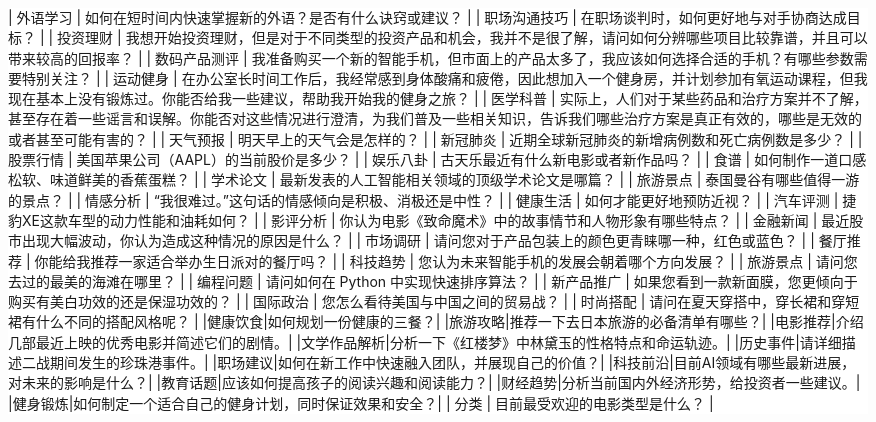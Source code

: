 | 外语学习                                   | 如何在短时间内快速掌握新的外语？是否有什么诀窍或建议？                                                                                                                                                                                                                |
| 职场沟通技巧                                 | 在职场谈判时，如何更好地与对手协商达成目标？                                                                                                                                                                                                                         |
| 投资理财                                   | 我想开始投资理财，但是对于不同类型的投资产品和机会，我并不是很了解，请问如何分辨哪些项目比较靠谱，并且可以带来较高的回报率？                                                                                                                                           |
| 数码产品测评                                 | 我准备购买一个新的智能手机，但市面上的产品太多了，我应该如何选择合适的手机？有哪些参数需要特别关注？                                                                                                                                                                     |
| 运动健身                                   | 在办公室长时间工作后，我经常感到身体酸痛和疲倦，因此想加入一个健身房，并计划参加有氧运动课程，但我现在基本上没有锻炼过。你能否给我一些建议，帮助我开始我的健身之旅？                                                                                  |
| 医学科普                                   | 实际上，人们对于某些药品和治疗方案并不了解，甚至存在着一些谣言和误解。你能否对这些情况进行澄清，为我们普及一些相关知识，告诉我们哪些治疗方案是真正有效的，哪些是无效的或者甚至可能有害的？ |
| 天气预报                         | 明天早上的天气会是怎样的？                                                                                       |
| 新冠肺炎                      | 近期全球新冠肺炎的新增病例数和死亡病例数是多少？                                                       |
| 股票行情                          | 美国苹果公司（AAPL）的当前股价是多少？                                                                 |
| 娱乐八卦                          | 古天乐最近有什么新电影或者新作品吗？                                                                     |
| 食谱                              | 如何制作一道口感松软、味道鲜美的香蕉蛋糕？                                                           |
| 学术论文                            | 最新发表的人工智能相关领域的顶级学术论文是哪篇？                                                   |
| 旅游景点                          | 泰国曼谷有哪些值得一游的景点？                                                                               |
| 情感分析                            | “我很难过。”这句话的情感倾向是积极、消极还是中性？                                                 |
| 健康生活                            | 如何才能更好地预防近视？                                                                                             |
| 汽车评测                            | 捷豹XE这款车型的动力性能和油耗如何？                                                                   |
| 影评分析                                          | 你认为电影《致命魔术》中的故事情节和人物形象有哪些特点？    |
| 金融新闻                                          | 最近股市出现大幅波动，你认为造成这种情况的原因是什么？      |
| 市场调研                                          | 请问您对于产品包装上的颜色更青睐哪一种，红色或蓝色？        |
| 餐厅推荐                                          | 你能给我推荐一家适合举办生日派对的餐厅吗？                    |
| 科技趋势                                          | 您认为未来智能手机的发展会朝着哪个方向发展？                  |
| 旅游景点                                          | 请问您去过的最美的海滩在哪里？                              |
| 编程问题                                          | 请问如何在 Python 中实现快速排序算法？                       |
| 新产品推广                                        | 如果您看到一款新面膜，您更倾向于购买有美白功效的还是保湿功效的？ |
| 国际政治                                          | 您怎么看待美国与中国之间的贸易战？                            |
| 时尚搭配                                          | 请问在夏天穿搭中，穿长裙和穿短裙有什么不同的搭配风格呢？      |
|健康饮食|如何规划一份健康的三餐？|
|旅游攻略|推荐一下去日本旅游的必备清单有哪些？|
|电影推荐|介绍几部最近上映的优秀电影并简述它们的剧情。|
|文学作品解析|分析一下《红楼梦》中林黛玉的性格特点和命运轨迹。|
|历史事件|请详细描述二战期间发生的珍珠港事件。|
|职场建议|如何在新工作中快速融入团队，并展现自己的价值？|
|科技前沿|目前AI领域有哪些最新进展，对未来的影响是什么？|
|教育话题|应该如何提高孩子的阅读兴趣和阅读能力？|
|财经趋势|分析当前国内外经济形势，给投资者一些建议。|
|健身锻炼|如何制定一个适合自己的健身计划，同时保证效果和安全？|
| 分类 | 目前最受欢迎的电影类型是什么？ |